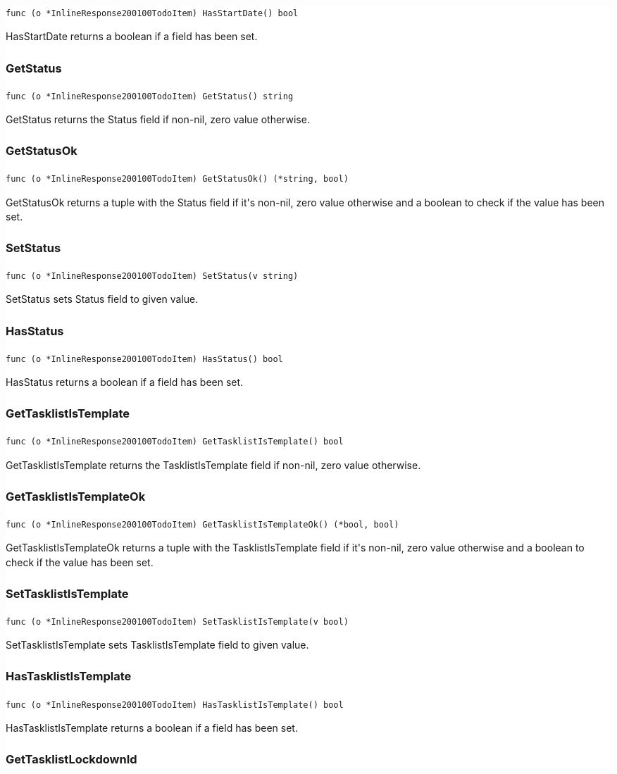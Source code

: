 `func (o *InlineResponse200100TodoItem) HasStartDate() bool`

HasStartDate returns a boolean if a field has been set.

### GetStatus

`func (o *InlineResponse200100TodoItem) GetStatus() string`

GetStatus returns the Status field if non-nil, zero value otherwise.

### GetStatusOk

`func (o *InlineResponse200100TodoItem) GetStatusOk() (*string, bool)`

GetStatusOk returns a tuple with the Status field if it's non-nil, zero value otherwise
and a boolean to check if the value has been set.

### SetStatus

`func (o *InlineResponse200100TodoItem) SetStatus(v string)`

SetStatus sets Status field to given value.

### HasStatus

`func (o *InlineResponse200100TodoItem) HasStatus() bool`

HasStatus returns a boolean if a field has been set.

### GetTasklistIsTemplate

`func (o *InlineResponse200100TodoItem) GetTasklistIsTemplate() bool`

GetTasklistIsTemplate returns the TasklistIsTemplate field if non-nil, zero value otherwise.

### GetTasklistIsTemplateOk

`func (o *InlineResponse200100TodoItem) GetTasklistIsTemplateOk() (*bool, bool)`

GetTasklistIsTemplateOk returns a tuple with the TasklistIsTemplate field if it's non-nil, zero value otherwise
and a boolean to check if the value has been set.

### SetTasklistIsTemplate

`func (o *InlineResponse200100TodoItem) SetTasklistIsTemplate(v bool)`

SetTasklistIsTemplate sets TasklistIsTemplate field to given value.

### HasTasklistIsTemplate

`func (o *InlineResponse200100TodoItem) HasTasklistIsTemplate() bool`

HasTasklistIsTemplate returns a boolean if a field has been set.

### GetTasklistLockdownId
